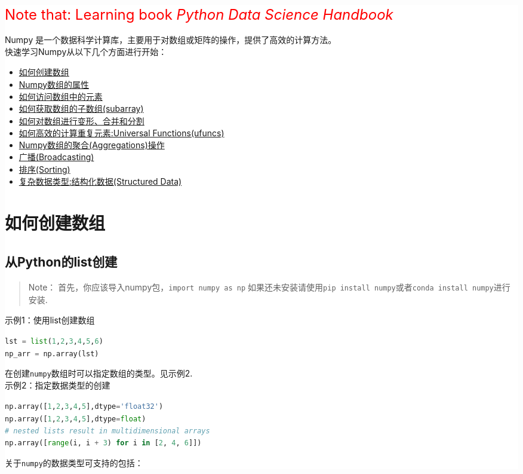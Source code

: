 
<font color="red" size="5px" >Note that: Learning book <i>Python Data Science Handbook</i></font>

Numpy 是一个数据科学计算库，主要用于对数组或矩阵的操作，提供了高效的计算方法。  
快速学习Numpy从以下几个方面进行开始：

* [如何创建数组](#np-create 'id值只能包含数字')
* [Numpy数组的属性](#np-property)
* [如何访问数组中的元素](#np-access)
* [如何获取数组的子数组(subarray)](#np-subarray)
* [如何对数组进行变形、合并和分割](#np-manipulation)
* [如何高效的计算重复元素:Universal Functions(ufuncs)](#np-ufuncs)
* [Numpy数组的聚合(Aggregations)操作](#np-aggregation)
* [广播(Broadcasting)](#np-broadcast)
* [排序(Sorting)](#np-sorting)
* [复杂数据类型:结构化数据(Structured Data)](#np-structure-data)

# <span id="np-create">如何创建数组</span>

## 从Python的list创建

> Note： 首先，你应该导入numpy包，`import numpy as np`  如果还未安装请使用`pip install numpy`或者`conda install numpy`进行安装.  

示例1：使用list创建数组

```python
lst = list(1,2,3,4,5,6)
np_arr = np.array(lst)
```

在创建`numpy`数组时可以指定数组的类型。见示例2.  
示例2：指定数据类型的创建

```python
np.array([1,2,3,4,5],dtype='float32')
np.array([1,2,3,4,5],dtype=float)
# nested lists result in multidimensional arrays
np.array([range(i, i + 3) for i in [2, 4, 6]])
```

关于`numpy`的数据类型可支持的包括：

